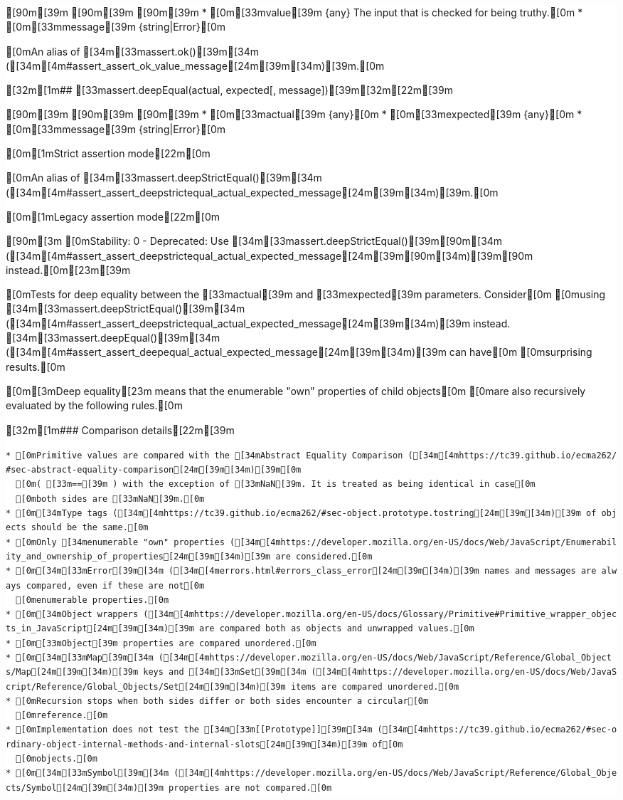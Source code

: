 [90m[39m
[90m[39m
[90m[39m    * [0m[33mvalue[39m {any} The input that is checked for being truthy.[0m
    * [0m[33mmessage[39m {string|Error}[0m

[0mAn alias of [34m[33massert.ok()[39m[34m ([34m[4m#assert_assert_ok_value_message[24m[39m[34m)[39m.[0m

[32m[1m## [33massert.deepEqual(actual, expected[, message])[39m[32m[22m[39m

[90m[39m
[90m[39m
[90m[39m    * [0m[33mactual[39m {any}[0m
    * [0m[33mexpected[39m {any}[0m
    * [0m[33mmessage[39m {string|Error}[0m

[0m[1mStrict assertion mode[22m[0m

[0mAn alias of [34m[33massert.deepStrictEqual()[39m[34m ([34m[4m#assert_assert_deepstrictequal_actual_expected_message[24m[39m[34m)[39m.[0m

[0m[1mLegacy assertion mode[22m[0m

[90m[3m    [0mStability: 0 - Deprecated: Use [34m[33massert.deepStrictEqual()[39m[90m[34m ([34m[4m#assert_assert_deepstrictequal_actual_expected_message[24m[39m[90m[34m)[39m[90m instead.[0m[23m[39m

[0mTests for deep equality between the [33mactual[39m and [33mexpected[39m parameters. Consider[0m
[0musing [34m[33massert.deepStrictEqual()[39m[34m ([34m[4m#assert_assert_deepstrictequal_actual_expected_message[24m[39m[34m)[39m instead. [34m[33massert.deepEqual()[39m[34m ([34m[4m#assert_assert_deepequal_actual_expected_message[24m[39m[34m)[39m can have[0m
[0msurprising results.[0m

[0m[3mDeep equality[23m means that the enumerable "own" properties of child objects[0m
[0mare also recursively evaluated by the following rules.[0m

[32m[1m### Comparison details[22m[39m

    * [0mPrimitive values are compared with the [34mAbstract Equality Comparison ([34m[4mhttps://tc39.github.io/ecma262/#sec-abstract-equality-comparison[24m[39m[34m)[39m[0m
      [0m( [33m==[39m ) with the exception of [33mNaN[39m. It is treated as being identical in case[0m
      [0mboth sides are [33mNaN[39m.[0m
    * [0m[34mType tags ([34m[4mhttps://tc39.github.io/ecma262/#sec-object.prototype.tostring[24m[39m[34m)[39m of objects should be the same.[0m
    * [0mOnly [34menumerable "own" properties ([34m[4mhttps://developer.mozilla.org/en-US/docs/Web/JavaScript/Enumerability_and_ownership_of_properties[24m[39m[34m)[39m are considered.[0m
    * [0m[34m[33mError[39m[34m ([34m[4merrors.html#errors_class_error[24m[39m[34m)[39m names and messages are always compared, even if these are not[0m
      [0menumerable properties.[0m
    * [0m[34mObject wrappers ([34m[4mhttps://developer.mozilla.org/en-US/docs/Glossary/Primitive#Primitive_wrapper_objects_in_JavaScript[24m[39m[34m)[39m are compared both as objects and unwrapped values.[0m
    * [0m[33mObject[39m properties are compared unordered.[0m
    * [0m[34m[33mMap[39m[34m ([34m[4mhttps://developer.mozilla.org/en-US/docs/Web/JavaScript/Reference/Global_Objects/Map[24m[39m[34m)[39m keys and [34m[33mSet[39m[34m ([34m[4mhttps://developer.mozilla.org/en-US/docs/Web/JavaScript/Reference/Global_Objects/Set[24m[39m[34m)[39m items are compared unordered.[0m
    * [0mRecursion stops when both sides differ or both sides encounter a circular[0m
      [0mreference.[0m
    * [0mImplementation does not test the [34m[33m[[Prototype]][39m[34m ([34m[4mhttps://tc39.github.io/ecma262/#sec-ordinary-object-internal-methods-and-internal-slots[24m[39m[34m)[39m of[0m
      [0mobjects.[0m
    * [0m[34m[33mSymbol[39m[34m ([34m[4mhttps://developer.mozilla.org/en-US/docs/Web/JavaScript/Reference/Global_Objects/Symbol[24m[39m[34m)[39m properties are not compared.[0m